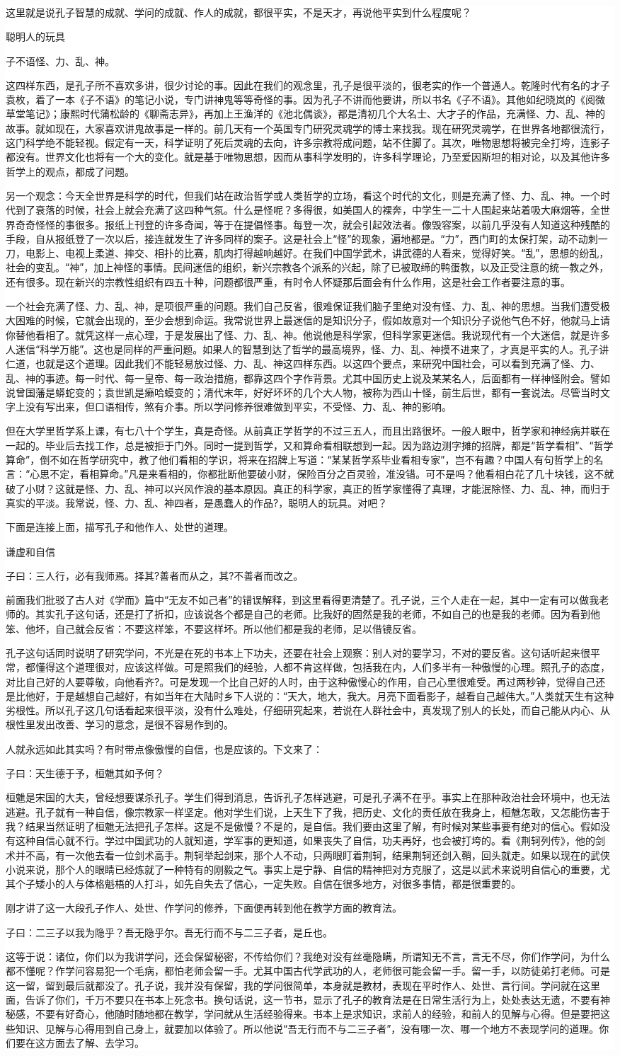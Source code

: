 这里就是说孔子智慧的成就、学问的成就、作人的成就，都很平实，不是天才，再说他平实到什么程度呢？

聪明人的玩具

子不语怪、力、乱、神。

这四样东西，是孔子所不喜欢多讲，很少讨论的事。因此在我们的观念里，孔子是很平淡的，很老实的作一个普通人。乾隆时代有名的才子袁枚，着了一本《子不语》的笔记小说，专门讲神鬼等等奇怪的事。因为孔子不讲而他要讲，所以书名《子不语》。其他如纪晓岚的《阅微草堂笔记》；康熙时代蒲松龄的《聊斋志异》，再加上王渔洋的《池北偶谈》，都是清初几个大名士、大才子的作品，充满怪、力、乱、神的故事。就如现在，大家喜欢讲鬼故事是一样的。前几天有一个英国专门研究灵魂学的博士来找我。现在研究灵魂学，在世界各地都很流行，这门科学绝不能轻视。假定有一天，科学证明了死后灵魂的去向，许多宗教将成问题，站不住脚了。其次，唯物思想将被完全打垮，连影子都没有。世界文化也将有一个大的变化。就是基于唯物思想，因而从事科学发明的，许多科学理论，乃至爱因斯坦的相对论，以及其他许多哲学上的观点，都成了问题。

另一个观念：今天全世界是科学的时代，但我们站在政治哲学或人类哲学的立场，看这个时代的文化，则是充满了怪、力、乱、神。一个时代到了衰落的时候，社会上就会充满了这四种气氛。什么是怪呢？多得很，如美国人的裸奔，中学生一二十人围起来站着吸大麻烟等，全世界奇奇怪怪的事很多。报纸上刊登的许多奇闻，等于在提倡怪事。每登一次，就会引起效法者。像毁容案，以前几乎没有人知道这种残酷的手段，自从报纸登了一次以后，接连就发生了许多同样的案子。这是社会上“怪”的现象，遍地都是。“力”，西门町的太保打架，动不动刺一刀，电影上、电视上柔道、摔交、相扑的比赛，肌肉打得越响越好。在我们中国学武术，讲武德的人看来，觉得好笑。“乱”，思想的纷乱，社会的变乱。“神”，加上神怪的事情。民间迷信的组织，新兴宗教各个派系的兴起，除了已被取缔的鸭蛋教，以及正受注意的统一教之外，还有很多。现在新兴的宗教性组织有四五十种，问题都很严重，有时令人怀疑那后面会有什么作用，这是社会工作者要注意的事。

一个社会充满了怪、力、乱、神，是项很严重的问题。我们自己反省，很难保证我们脑子里绝对没有怪、力、乱、神的思想。当我们遭受极大困难的时候，它就会出现的，至少会想到命运。我常说世界上最迷信的是知识分子，假如故意对一个知识分子说他气色不好，他就马上请你替他看相了。就凭这样一点心理，于是发展出了怪、力、乱、神。他说他是科学家，但科学家更迷信。我说现代有一个大迷信，就是许多人迷信“科学万能”。这也是同样的严重问题。如果人的智慧到达了哲学的最高境界，怪、力、乱、神摸不进来了，才真是平实的人。孔子讲仁道，也就是这个道理。因此我们不能轻易放过怪、力、乱、神这四样东西。以这四个要点，来研究中国社会，可以看到充满了怪、力、乱、神的事迹。每一时代、每一皇帝、每一政治措施，都靠这四个字作背景。尤其中国历史上说及某某名人，后面都有一样神怪附会。譬如说曾国藩是蟒蛇变的；袁世凯是癞哈蟆变的；清代末年，好好坏坏的几个大人物，被称为西山十怪，前生后世，都有一套说法。尽管当时文字上没有写出来，但口语相传，煞有介事。所以学问修养很难做到平实，不受怪、力、乱、神的影响。

但在大学里哲学系上课，有七八十个学生，真是奇怪。从前真正学哲学的不过三五人，而且出路很坏。一般人眼中，哲学家和神经病并联在一起的。毕业后去找工作，总是被拒于门外。同时一提到哲学，又和算命看相联想到一起。因为路边测字摊的招牌，都是“哲学看相”、“哲学算命”，倒不如在哲学研究中，教了他们看相的学识，将来在招牌上写道：“某某哲学系毕业看相专家”，岂不有趣？中国人有句哲学上的名言：“心思不定，看相算命。”凡是来看相的，你都批断他要破小财，保险百分之百灵验，准没错。可不是吗？他看相白花了几十块钱，这不就破了小财？这就是怪、力、乱、神可以兴风作浪的基本原因。真正的科学家，真正的哲学家懂得了真理，才能泯除怪、力、乱、神，而归于真实的平淡。我常说，怪、力、乱、神四者，是愚蠢人的作品?，聪明人的玩具。对吧？

下面是连接上面，描写孔子和他作人、处世的道理。

谦虚和自信

子曰：三人行，必有我师焉。择其?善者而从之，其?不善者而改之。

前面我们批驳了古人对《学而》篇中“无友不如己者”的错误解释，到这里看得更清楚了。孔子说，三个人走在一起，其中一定有可以做我老师的。其实孔子这句话，还是打了折扣，应该说各个都是自己的老师。比我好的固然是我的老师，不如自己的也是我的老师。因为看到他笨、他坏，自己就会反省：不要这样笨，不要这样坏。所以他们都是我的老师，足以借镜反省。

孔子这句话同时说明了研究学问，不光是在死的书本上下功夫，还要在社会上观察：别人对的要学习，不对的要反省。这句话听起来很平常，都懂得这个道理很对，应该这样做。可是照我们的经验，人都不肯这样做，包括我在内，人们多半有一种傲慢的心理。照孔子的态度，对比自己好的人要尊敬，向他看齐?。可是发现一个比自己好的人时，由于这种傲慢心的作用，自己心里很难受。再过两秒钟，觉得自己还是比他好，于是越想自己越好，有如当年在大陆时乡下人说的：“天大，地大，我大。月亮下面看影子，越看自己越伟大。”人类就天生有这种劣根性。所以孔子这几句话看起来很平淡，没有什么难处，仔细研究起来，若说在人群社会中，真发现了别人的长处，而自己能从内心、从根性里发出改善、学习的意念，是很不容易作到的。

人就永远如此其实吗？有时带点像傲慢的自信，也是应该的。下文来了：

子曰：天生德于予，桓魋其如予何？

桓魋是宋国的大夫，曾经想要谋杀孔子。学生们得到消息，告诉孔子怎样逃避，可是孔子满不在乎。事实上在那种政治社会环境中，也无法逃避。孔子就有一种自信，像宗教家一样坚定。他对学生们说，上天生下了我，把历史、文化的责任放在我身上，桓魋怎敢，又怎能伤害于我？结果当然证明了桓魋无法把孔子怎样。这是不是傲慢？不是的，是自信。我们要由这里了解，有时候对某些事要有绝对的信心。假如没有这种自信心就不行。学过中国武功的人就知道，学军事的更知道，如果丧失了自信，功夫再好，也会被打垮的。看《荆轲列传》，他的剑术并不高，有一次他去看一位剑术高手。荆轲举起剑来，那个人不动，只两眼盯着荆轲，结果荆轲还剑入鞘，回头就走。如果以现在的武侠小说来说，那个人的眼睛已经炼就了一种特有的刚毅之气。事实上是宁静、自信的精神把对方克服了，这是以武术来说明自信心的重要，尤其个子矮小的人与体格魁梧的人打斗，如先自失去了信心，一定失败。自信在很多地方，对很多事情，都是很重要的。

刚才讲了这一大段孔子作人、处世、作学问的修养，下面便再转到他在教学方面的教育法。

子曰：二三子以我为隐乎？吾无隐乎尔。吾无行而不与二三子者，是丘也。

这等于说：诸位，你们以为我讲学问，还会保留秘密，不传给你们？我绝对没有丝毫隐瞒，所谓知无不言，言无不尽，你们作学问，为什么都不懂呢？作学问容易犯一个毛病，都怕老师会留一手。尤其中国古代学武功的人，老师很可能会留一手。留一手，以防徒弟打老师。可是这一留，留到最后就都没了。孔子说，我并没有保留，我的学问很简单，本身就是教材，表现在平时作人、处世、言行间。学问就在这里面，告诉了你们，千万不要只在书本上死念书。换句话说，这一节书，显示了孔子的教育法是在日常生活行为上，处处表达无遗，不要有神秘感，不要有好奇心，他随时随地都在教学，学问就从生活经验得来。书本上是求知识，求前人的经验，和前人的见解与心得。但是要把这些知识、见解与心得用到自己身上，就要加以体验了。所以他说“吾无行而不与二三子者”，没有哪一次、哪一个地方不表现学问的道理。你们要在这方面去了解、去学习。
